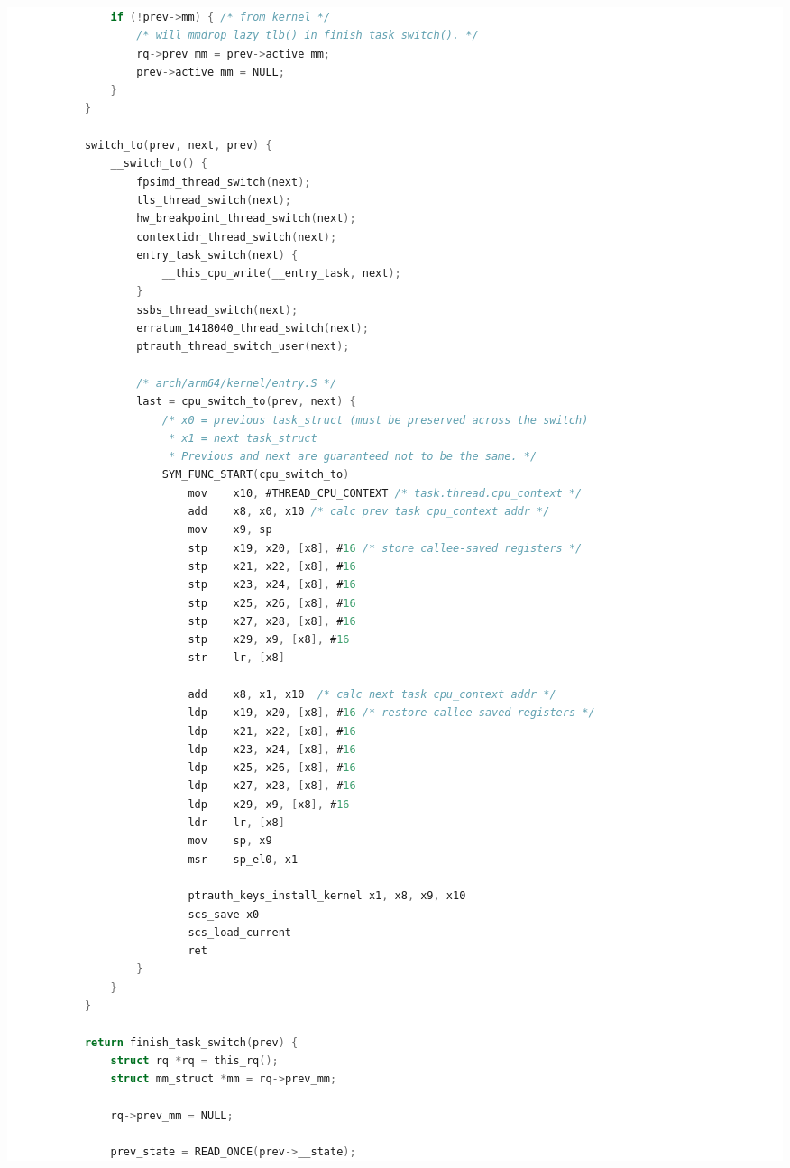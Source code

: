 ```c
                if (!prev->mm) { /* from kernel */
                    /* will mmdrop_lazy_tlb() in finish_task_switch(). */
                    rq->prev_mm = prev->active_mm;
                    prev->active_mm = NULL;
                }
            }

            switch_to(prev, next, prev) {
                __switch_to() {
                    fpsimd_thread_switch(next);
                    tls_thread_switch(next);
                    hw_breakpoint_thread_switch(next);
                    contextidr_thread_switch(next);
                    entry_task_switch(next) {
                        __this_cpu_write(__entry_task, next);
                    }
                    ssbs_thread_switch(next);
                    erratum_1418040_thread_switch(next);
                    ptrauth_thread_switch_user(next);

                    /* arch/arm64/kernel/entry.S */
                    last = cpu_switch_to(prev, next) {
                        /* x0 = previous task_struct (must be preserved across the switch)
                         * x1 = next task_struct
                         * Previous and next are guaranteed not to be the same. */
                        SYM_FUNC_START(cpu_switch_to)
                            mov    x10, #THREAD_CPU_CONTEXT /* task.thread.cpu_context */
                            add    x8, x0, x10 /* calc prev task cpu_context addr */
                            mov    x9, sp
                            stp    x19, x20, [x8], #16 /* store callee-saved registers */
                            stp    x21, x22, [x8], #16
                            stp    x23, x24, [x8], #16
                            stp    x25, x26, [x8], #16
                            stp    x27, x28, [x8], #16
                            stp    x29, x9, [x8], #16
                            str    lr, [x8]

                            add    x8, x1, x10  /* calc next task cpu_context addr */
                            ldp    x19, x20, [x8], #16 /* restore callee-saved registers */
                            ldp    x21, x22, [x8], #16
                            ldp    x23, x24, [x8], #16
                            ldp    x25, x26, [x8], #16
                            ldp    x27, x28, [x8], #16
                            ldp    x29, x9, [x8], #16
                            ldr    lr, [x8]
                            mov    sp, x9
                            msr    sp_el0, x1

                            ptrauth_keys_install_kernel x1, x8, x9, x10
                            scs_save x0
                            scs_load_current
                            ret
                    }
                }
            }

            return finish_task_switch(prev) {
                struct rq *rq = this_rq();
                struct mm_struct *mm = rq->prev_mm;

                rq->prev_mm = NULL;

                prev_state = READ_ONCE(prev->__state);
```
